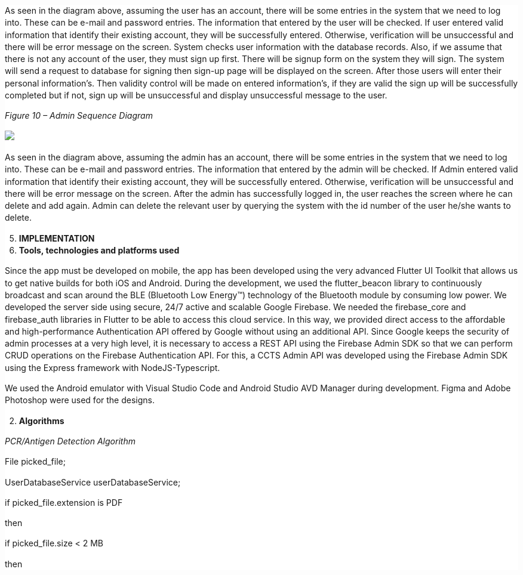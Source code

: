 As seen in the diagram above, assuming the user has an account, there will be some entries in the system that we need to log into. These can be e-mail and password entries. The information that entered by the user will be checked. If user entered valid information that identify their existing account, they will be successfully entered. Otherwise, verification will be unsuccessful and there will be error message on the screen. System checks user information with the database records. Also, if we assume that there is not any account of the user, they must sign up first. There will be signup form on the system they will sign. The system will send a request to database for signing then sign-up page will be displayed on the screen. After those users will enter their personal information’s. Then validity control will be made on entered information’s, if they are valid the sign up will be successfully completed but if not, sign up will be unsuccessful and display unsuccessful message to the user. 

<a name="_page51_x68.00_y164.00"></a>*Figure 10 – Admin Sequence Diagram* 

![](Aspose.Words.efbcfe09-02b4-4b6f-bdd6-8dff685bce89.029.png)

As seen in the diagram above, assuming the admin has an account, there will be some entries in the system that we need to log into. These can be e-mail and password entries. The information that entered by the admin will be checked. If Admin entered valid information that identify their existing account, they will be successfully entered. Otherwise, verification will be unsuccessful and there will be error message on the screen. After the admin has successfully logged in, the user reaches the screen where he can delete and add again. Admin can delete the relevant user by querying the system with the id number of the user he/she wants to delete. 

5. **IMPLEMENTATION<a name="_page52_x68.00_y226.00"></a>** 
1. **Tools,<a name="_page52_x68.00_y255.00"></a> technologies and platforms used** 

Since the app must be developed on mobile, the app has been developed using the very advanced Flutter UI Toolkit that allows us to get native builds for both iOS and Android. During the development, we used the flutter\_beacon library to continuously broadcast and scan around the BLE (Bluetooth Low Energy™) technology of the Bluetooth module by consuming low power. We developed the server side using secure, 24/7 active and scalable Google Firebase. We needed the firebase\_core and firebase\_auth libraries in Flutter to be able to access this cloud service.  In  this  way,  we  provided  direct  access  to  the  affordable  and  high-performance Authentication API offered by Google without using an additional API. Since Google keeps the security of admin processes at a very high level, it is necessary to access a REST API using the  Firebase  Admin  SDK  so  that  we  can  perform  CRUD  operations  on  the  Firebase Authentication API. For this, a CCTS Admin API was developed using the Firebase Admin SDK using the Express framework with NodeJS-Typescript.  

We used the Android emulator with Visual Studio Code and Android Studio AVD Manager during development. Figma and Adobe Photoshop were used for the designs. 

2. **Algorithms<a name="_page53_x68.00_y71.00"></a>** 

<a name="_page53_x68.00_y95.00"></a>*PCR/Antigen Detection Algorithm* 

File picked\_file; 

UserDatabaseService userDatabaseService; 

if picked\_file.extension is PDF 

then 

if picked\_file.size < 2 MB 

then  
